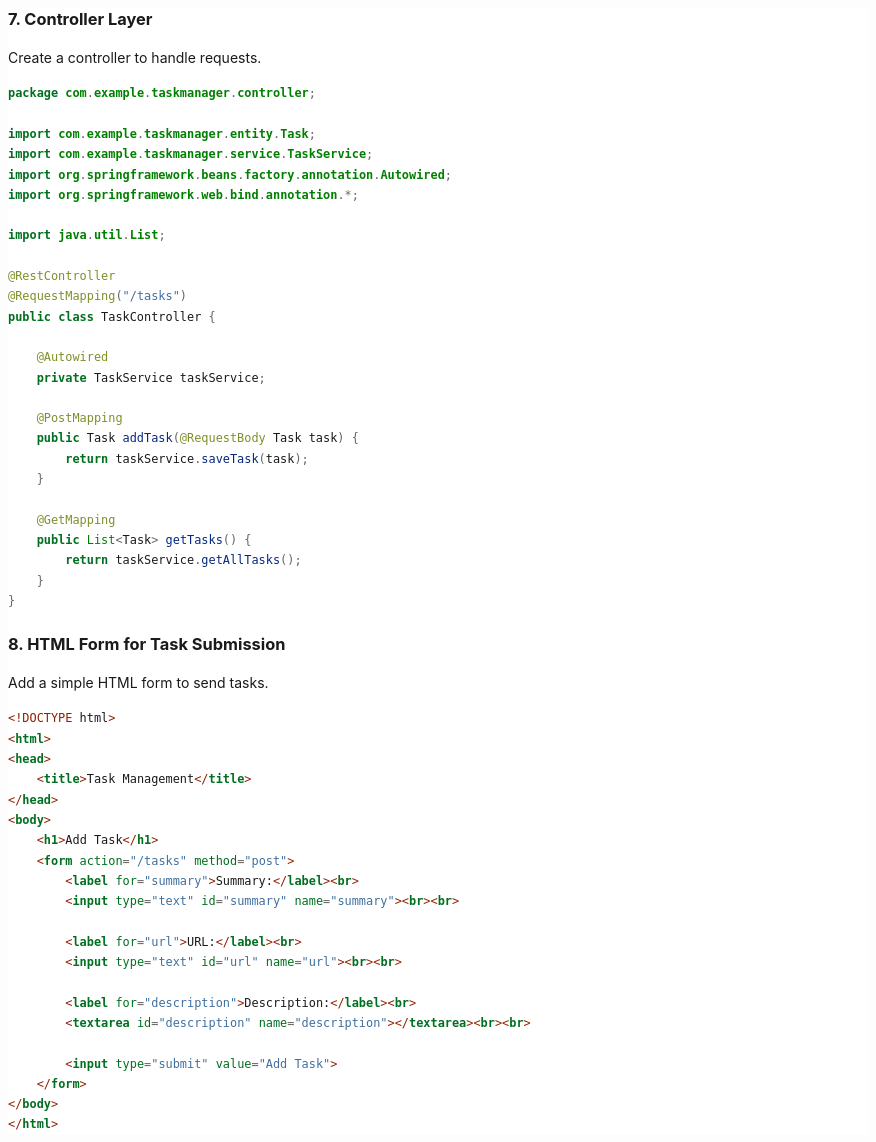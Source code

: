### 7. **Controller Layer**

Create a controller to handle requests.

```java
package com.example.taskmanager.controller;

import com.example.taskmanager.entity.Task;
import com.example.taskmanager.service.TaskService;
import org.springframework.beans.factory.annotation.Autowired;
import org.springframework.web.bind.annotation.*;

import java.util.List;

@RestController
@RequestMapping("/tasks")
public class TaskController {

    @Autowired
    private TaskService taskService;

    @PostMapping
    public Task addTask(@RequestBody Task task) {
        return taskService.saveTask(task);
    }

    @GetMapping
    public List<Task> getTasks() {
        return taskService.getAllTasks();
    }
}
```

### 8. **HTML Form for Task Submission**

Add a simple HTML form to send tasks.

```html
<!DOCTYPE html>
<html>
<head>
    <title>Task Management</title>
</head>
<body>
    <h1>Add Task</h1>
    <form action="/tasks" method="post">
        <label for="summary">Summary:</label><br>
        <input type="text" id="summary" name="summary"><br><br>

        <label for="url">URL:</label><br>
        <input type="text" id="url" name="url"><br><br>

        <label for="description">Description:</label><br>
        <textarea id="description" name="description"></textarea><br><br>

        <input type="submit" value="Add Task">
    </form>
</body>
</html>
```
